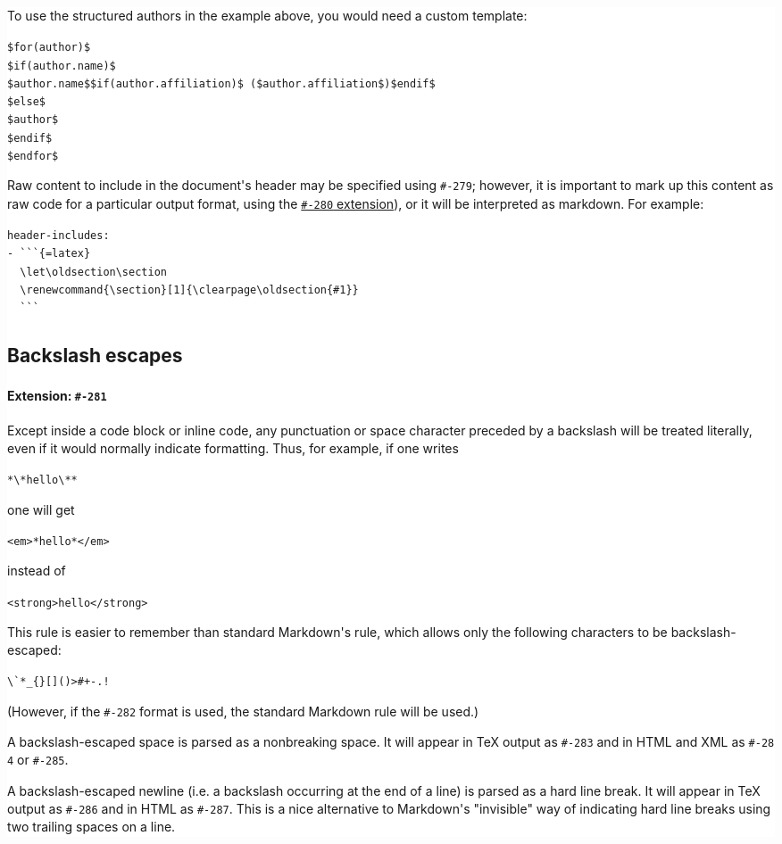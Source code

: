 To use the structured authors in the example above, you would need a
custom template:

    $for(author)$
    $if(author.name)$
    $author.name$$if(author.affiliation)$ ($author.affiliation$)$endif$
    $else$
    $author$
    $endif$
    $endfor$

Raw content to include in the document's header may be specified using
`#-279`; however, it is important to mark up this content as raw code
for a particular output format, using the [`#-280`
extension](#extension-raw_attribute)), or it will be interpreted as
markdown. For example:

    header-includes:
    - ```{=latex}
      \let\oldsection\section
      \renewcommand{\section}[1]{\clearpage\oldsection{#1}}
      ```

## Backslash escapes

#### Extension: `#-281`

Except inside a code block or inline code, any punctuation or space
character preceded by a backslash will be treated literally, even if it
would normally indicate formatting. Thus, for example, if one writes

    *\*hello\**

one will get

    <em>*hello*</em>

instead of

    <strong>hello</strong>

This rule is easier to remember than standard Markdown's rule, which
allows only the following characters to be backslash-escaped:

    \`*_{}[]()>#+-.!

(However, if the `#-282` format is used, the standard Markdown rule will
be used.)

A backslash-escaped space is parsed as a nonbreaking space. It will
appear in TeX output as `#-283` and in HTML and XML as `#-284` or
`#-285`.

A backslash-escaped newline (i.e. a backslash occurring at the end of a
line) is parsed as a hard line break. It will appear in TeX output as
`#-286` and in HTML as `#-287`. This is a nice alternative to Markdown's
"invisible" way of indicating hard line breaks using two trailing spaces
on a line.
